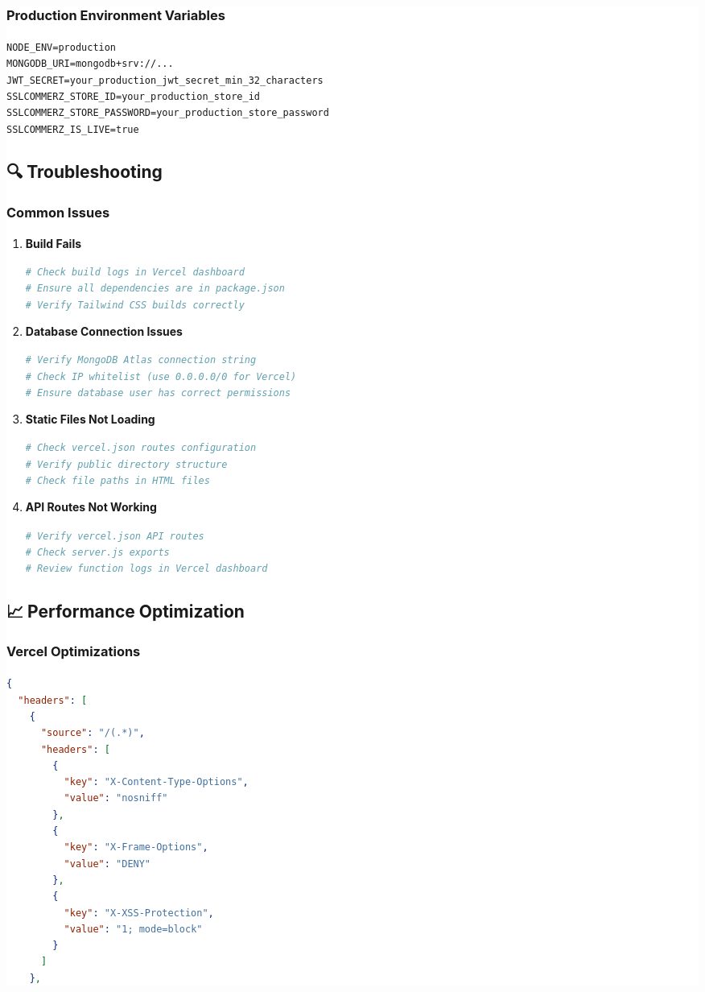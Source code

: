 ### Production Environment Variables
```env
NODE_ENV=production
MONGODB_URI=mongodb+srv://...
JWT_SECRET=your_production_jwt_secret_min_32_characters
SSLCOMMERZ_STORE_ID=your_production_store_id
SSLCOMMERZ_STORE_PASSWORD=your_production_store_password
SSLCOMMERZ_IS_LIVE=true
```

## 🔍 Troubleshooting

### Common Issues

1. **Build Fails**
   ```bash
   # Check build logs in Vercel dashboard
   # Ensure all dependencies are in package.json
   # Verify Tailwind CSS builds correctly
   ```

2. **Database Connection Issues**
   ```bash
   # Verify MongoDB Atlas connection string
   # Check IP whitelist (use 0.0.0.0/0 for Vercel)
   # Ensure database user has correct permissions
   ```

3. **Static Files Not Loading**
   ```bash
   # Check vercel.json routes configuration
   # Verify public directory structure
   # Check file paths in HTML files
   ```

4. **API Routes Not Working**
   ```bash
   # Verify vercel.json API routes
   # Check server.js exports
   # Review function logs in Vercel dashboard
   ```

## 📈 Performance Optimization

### Vercel Optimizations
```json
{
  "headers": [
    {
      "source": "/(.*)",
      "headers": [
        {
          "key": "X-Content-Type-Options",
          "value": "nosniff"
        },
        {
          "key": "X-Frame-Options",
          "value": "DENY"
        },
        {
          "key": "X-XSS-Protection",
          "value": "1; mode=block"
        }
      ]
    },
```